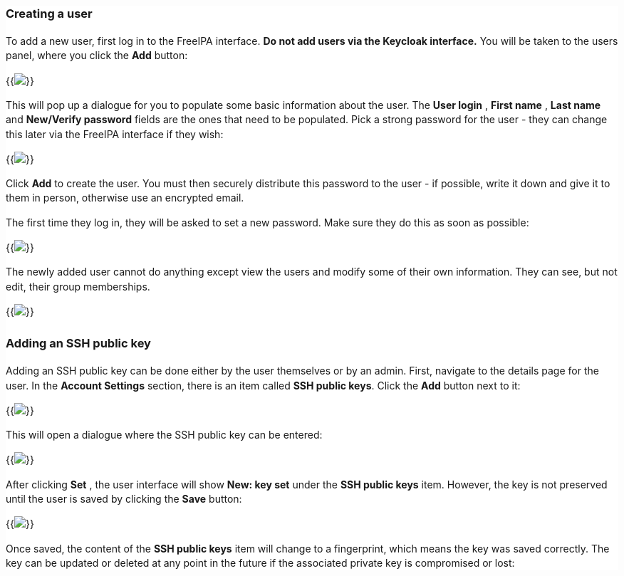 ### Creating a user

To add a new user, first log in to the FreeIPA interface. **Do not add users
via the Keycloak interface.** You will be taken to the users panel, where you
click the **Add** button:

{{<image src="img/docs/cluster-as-a-service-identity-manager/file-YE3RJbqLI7.png" caption="FreeIPA interface: adding a new user">}}

This will pop up a dialogue for you to populate some basic information about
the user. The **User login** , **First name** , **Last name** and **New/Verify password** fields are the ones that need to be populated. Pick a strong
password for the user - they can change this later via the FreeIPA interface
if they wish:

{{<image src="img/docs/cluster-as-a-service-identity-manager/file-ca8mivu4Fu.png" caption="User information dialogue">}}

Click **Add** to create the user. You must then securely distribute this
password to the user - if possible, write it down and give it to them in
person, otherwise use an encrypted email.

The first time they log in, they will be asked to set a new password. Make
sure they do this as soon as possible:

{{<image src="img/docs/cluster-as-a-service-identity-manager/file-1focFj2OE5.png" caption="Update password dialogue">}}

The newly added user cannot do anything except view the users and modify some
of their own information. They can see, but not edit, their group memberships.

{{<image src="img/docs/cluster-as-a-service-identity-manager/file-1LpgGS9J5u.png" caption="View of user info">}}

### Adding an SSH public key

Adding an SSH public key can be done either by the user themselves or by an
admin. First, navigate to the details page for the user. In the **Account
Settings** section, there is an item called **SSH public keys**. Click the
**Add** button next to it:

{{<image src="img/docs/cluster-as-a-service-identity-manager/file-rf1CHPSFBa.png" caption="Adding an SSH key (1)">}}

This will open a dialogue where the SSH public key can be entered:

{{<image src="img/docs/cluster-as-a-service-identity-manager/file-tkqBXjmgg6.png" caption="Adding an SSH key (2)">}}

After clicking **Set** , the user interface will show **New: key set** under
the **SSH public keys** item. However, the key is not preserved until the user
is saved by clicking the **Save** button:

{{<image src="img/docs/cluster-as-a-service-identity-manager/file-83tahCNg1o.png" caption="Adding an SSH key (3)">}}

Once saved, the content of the **SSH public keys** item will change to a
fingerprint, which means the key was saved correctly. The key can be updated
or deleted at any point in the future if the associated private key is
compromised or lost:
